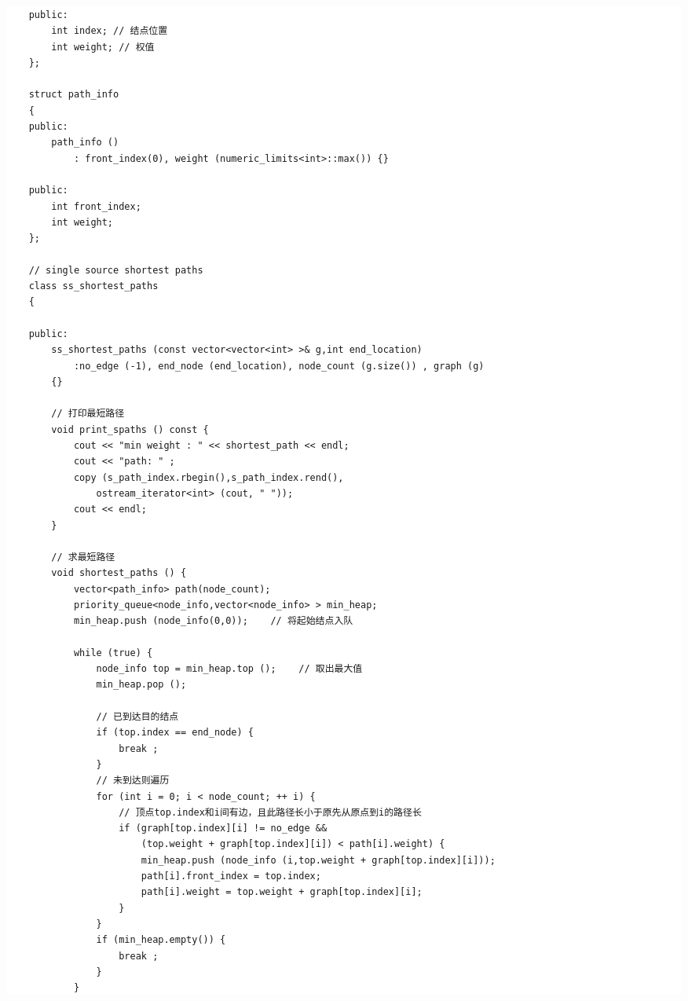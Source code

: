         public:
            int index; // 结点位置
            int weight; // 权值
        };
        
        struct path_info 
        {
        public:
            path_info ()
                : front_index(0), weight (numeric_limits<int>::max()) {}
        
        public:
            int front_index;
            int weight;
        };
        
        // single source shortest paths
        class ss_shortest_paths
        {
             
        public:
            ss_shortest_paths (const vector<vector<int> >& g,int end_location) 
                :no_edge (-1), end_node (end_location), node_count (g.size()) , graph (g) 
            {}
        
            // 打印最短路径
            void print_spaths () const {
                cout << "min weight : " << shortest_path << endl;
                cout << "path: " ;
                copy (s_path_index.rbegin(),s_path_index.rend(),
                    ostream_iterator<int> (cout, " "));
                cout << endl;
            }
        
            // 求最短路径
            void shortest_paths () {
                vector<path_info> path(node_count);
                priority_queue<node_info,vector<node_info> > min_heap;
                min_heap.push (node_info(0,0));    // 将起始结点入队
        
                while (true) {
                    node_info top = min_heap.top ();    // 取出最大值
                    min_heap.pop ();
        
                    // 已到达目的结点
                    if (top.index == end_node) {
                        break ;
                    }
                    // 未到达则遍历
                    for (int i = 0; i < node_count; ++ i) {
                        // 顶点top.index和i间有边，且此路径长小于原先从原点到i的路径长 
                        if (graph[top.index][i] != no_edge && 
                            (top.weight + graph[top.index][i]) < path[i].weight) {
                            min_heap.push (node_info (i,top.weight + graph[top.index][i]));
                            path[i].front_index = top.index;
                            path[i].weight = top.weight + graph[top.index][i];
                        }
                    }
                    if (min_heap.empty()) {
                        break ;
                    }
                }
        
